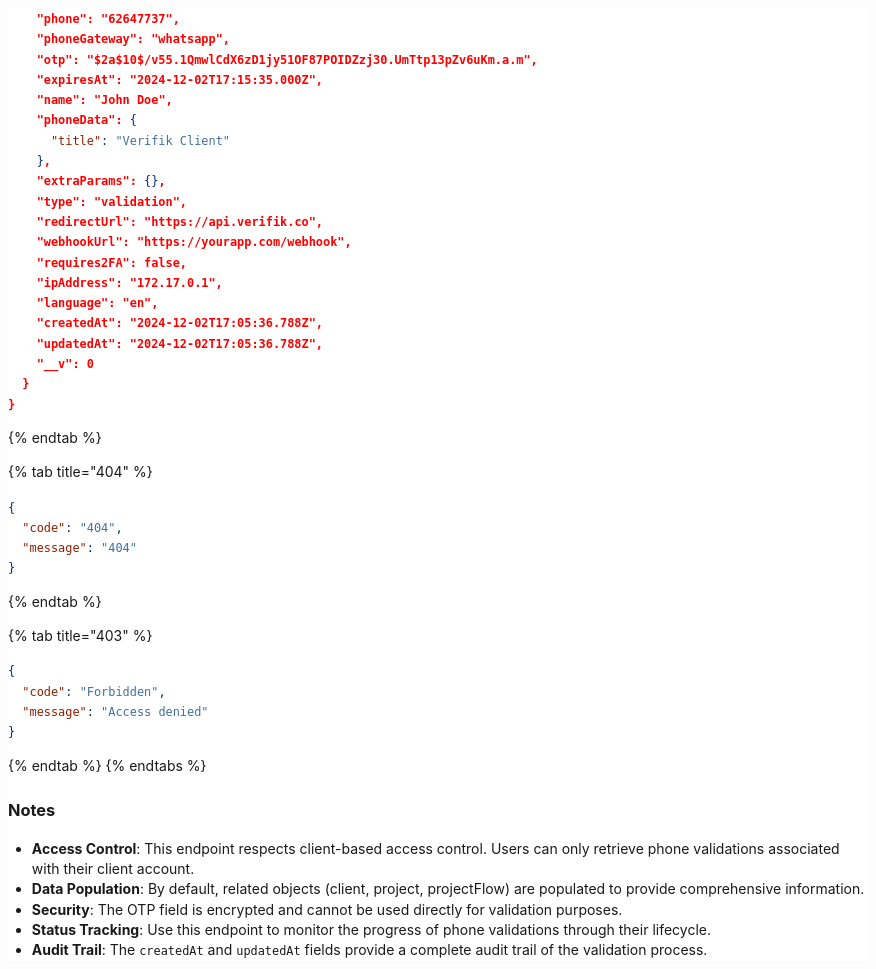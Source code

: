 ```json
    "phone": "62647737",
    "phoneGateway": "whatsapp",
    "otp": "$2a$10$/v55.1QmwlCdX6zD1jy51OF87POIDZzj30.UmTtp13pZv6uKm.a.m",
    "expiresAt": "2024-12-02T17:15:35.000Z",
    "name": "John Doe",
    "phoneData": {
      "title": "Verifik Client"
    },
    "extraParams": {},
    "type": "validation",
    "redirectUrl": "https://api.verifik.co",
    "webhookUrl": "https://yourapp.com/webhook",
    "requires2FA": false,
    "ipAddress": "172.17.0.1",
    "language": "en",
    "createdAt": "2024-12-02T17:05:36.788Z",
    "updatedAt": "2024-12-02T17:05:36.788Z",
    "__v": 0
  }
}
```

{% endtab %}

{% tab title="404" %}

```json
{
  "code": "404",
  "message": "404"
}
```

{% endtab %}

{% tab title="403" %}

```json
{
  "code": "Forbidden",
  "message": "Access denied"
}
```

{% endtab %}
{% endtabs %}

### **Notes**

* **Access Control**: This endpoint respects client-based access control. Users can only retrieve phone validations associated with their client account.
* **Data Population**: By default, related objects (client, project, projectFlow) are populated to provide comprehensive information.
* **Security**: The OTP field is encrypted and cannot be used directly for validation purposes.
* **Status Tracking**: Use this endpoint to monitor the progress of phone validations through their lifecycle.
* **Audit Trail**: The `createdAt` and `updatedAt` fields provide a complete audit trail of the validation process.
